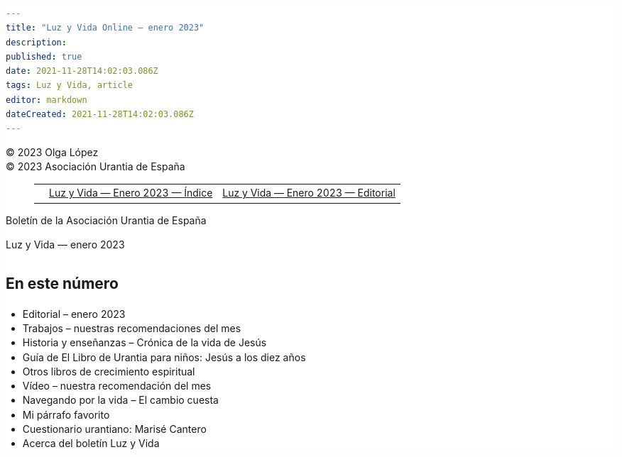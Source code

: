 ```yaml
---
title: "Luz y Vida Online — enero 2023"
description: 
published: true
date: 2021-11-28T14:02:03.086Z
tags: Luz y Vida, article
editor: markdown
dateCreated: 2021-11-28T14:02:03.086Z
---
```


<p class="v-card v-sheet theme--light grey lighten-3 px-2">© 2023 Olga López<br>© 2023 Asociación Urantia de España</p>
<figure class="table chapter-navigator">
  <table>
    <tbody>
      <tr>
        <td>
        </td>
        <td>
        <a href="/es/index/articles_luz_y_vida#luz-y-vida-enero-2023">
          <span class="mdi mdi-book-open-variant"></span><span class="pl-2">Luz y Vida — Enero 2023 — Índice</span>
        </a>
        </td>
        <td>
        <a href="/es/article/M_Jose_Sanchez/Editorial_Luz_y_Vida_2023_01">
          <span class="pr-2">Luz y Vida — Enero 2023 — Editorial</span><span class="mdi mdi-arrow-right-drop-circle"></span>
        </a>
        </td>
      </tr>
    </tbody>
  </table>
</figure>


Boletín de la Asociación Urantia de España

Luz y Vida — enero 2023

## En este número

- Editorial – enero 2023
- Trabajos – nuestras recomendaciones del mes
- Historia y enseñanzas – Crónica de la vida de Jesús
- Guía de El Libro de Urantia para niños: Jesús a los diez años
- Otros libros de crecimiento espiritual
- Vídeo – nuestra recomendación del mes
- Navegando por la vida – El cambio cuesta
- Mi párrafo favorito
- Cuestionario urantiano: Marisé Cantero
- Acerca del boletín Luz y Vida
